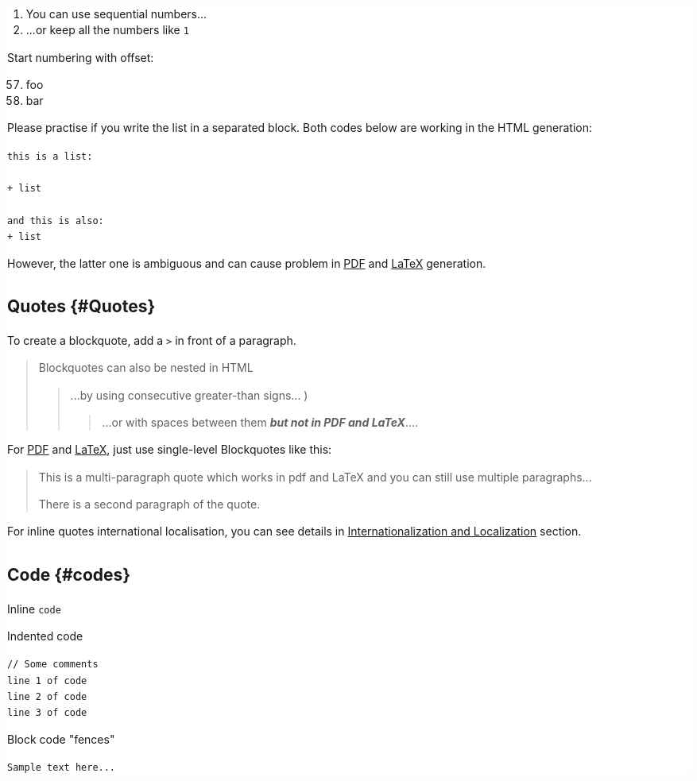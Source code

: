 
1. You can use sequential numbers...
1. ...or keep all the numbers like `1`

Start numbering with offset:

57. foo
1. bar

Please practise if you write the list in a separated block. Both codes below are working in the HTML generation:
```
this is a list:

+ list 

and this is also:
+ list 
```

However, the latter one is ambiguous and can cause problem in [PDF](#pdf) and [LaTeX](#pdf) generation.  

## Quotes {#Quotes}

To create a blockquote, add a `>` in front of a paragraph.

> Blockquotes can also be nested in HTML 
>> ...by using consecutive greater-than signs... ) 
> > > ...or with spaces between them **_but not in PDF and LaTeX_**.... 

For [PDF](#pdf) and [LaTeX](#pdf), just use single-level Blockquotes like this:

> This is a multi-paragraph quote which works in pdf and LaTeX and you can still use multiple paragraphs...
> 
> There is a second paragraph of the quote.

For inline quotes international localisation, you can see details in  [Internationalization and Localization](#qm) section.

## Code {#codes}

Inline `code`

Indented code

    // Some comments
    line 1 of code
    line 2 of code
    line 3 of code


Block code "fences"

```
Sample text here...
```
